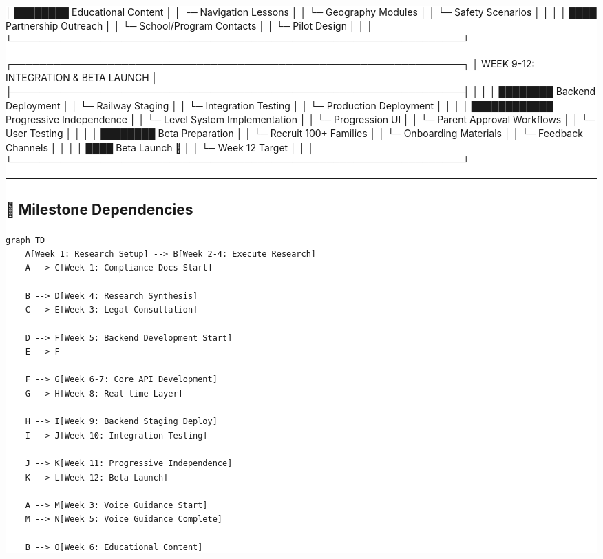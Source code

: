│     ████████ Educational Content                                │
│       └─ Navigation Lessons                                     │
│       └─ Geography Modules                                      │
│       └─ Safety Scenarios                                       │
│                                                                  │
│           ████ Partnership Outreach                             │
│             └─ School/Program Contacts                          │
│             └─ Pilot Design                                     │
│                                                                  │
└──────────────────────────────────────────────────────────────────┘

┌──────────────────────────────────────────────────────────────────┐
│ WEEK 9-12: INTEGRATION & BETA LAUNCH                             │
├──────────────────────────────────────────────────────────────────┤
│                                                                  │
│         ████████ Backend Deployment                             │
│           └─ Railway Staging                                    │
│           └─ Integration Testing                                │
│           └─ Production Deployment                              │
│                                                                  │
│         ████████████ Progressive Independence                   │
│           └─ Level System Implementation                        │
│           └─ Progression UI                                     │
│           └─ Parent Approval Workflows                          │
│           └─ User Testing                                       │
│                                                                  │
│               ████████ Beta Preparation                         │
│                 └─ Recruit 100+ Families                        │
│                 └─ Onboarding Materials                         │
│                 └─ Feedback Channels                            │
│                                                                  │
│                     ████ Beta Launch 🚀                         │
│                       └─ Week 12 Target                         │
│                                                                  │
└──────────────────────────────────────────────────────────────────┘

---

## 🎯 Milestone Dependencies

```mermaid
graph TD
    A[Week 1: Research Setup] --> B[Week 2-4: Execute Research]
    A --> C[Week 1: Compliance Docs Start]
    
    B --> D[Week 4: Research Synthesis]
    C --> E[Week 3: Legal Consultation]
    
    D --> F[Week 5: Backend Development Start]
    E --> F
    
    F --> G[Week 6-7: Core API Development]
    G --> H[Week 8: Real-time Layer]
    
    H --> I[Week 9: Backend Staging Deploy]
    I --> J[Week 10: Integration Testing]
    
    J --> K[Week 11: Progressive Independence]
    K --> L[Week 12: Beta Launch]
    
    A --> M[Week 3: Voice Guidance Start]
    M --> N[Week 5: Voice Guidance Complete]
    
    B --> O[Week 6: Educational Content]
```
